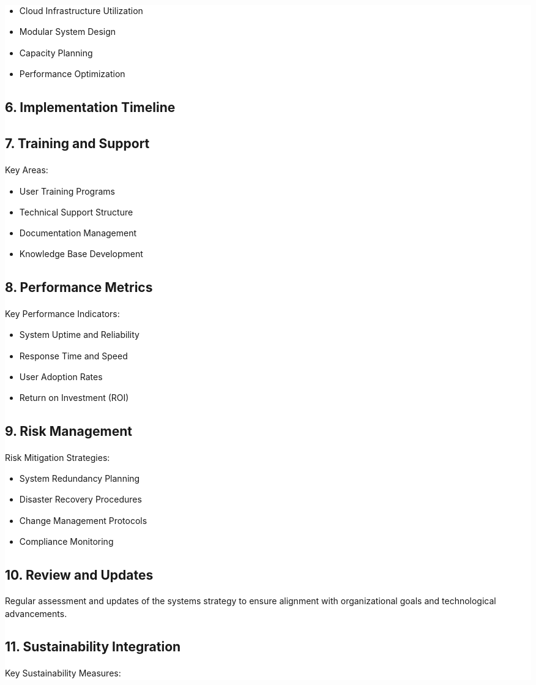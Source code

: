 - Cloud Infrastructure Utilization

- Modular System Design

- Capacity Planning

- Performance Optimization

## 6. Implementation Timeline



## 7. Training and Support

Key Areas:

- User Training Programs

- Technical Support Structure

- Documentation Management

- Knowledge Base Development

## 8. Performance Metrics

Key Performance Indicators:

- System Uptime and Reliability

- Response Time and Speed

- User Adoption Rates

- Return on Investment (ROI)

## 9. Risk Management

Risk Mitigation Strategies:

- System Redundancy Planning

- Disaster Recovery Procedures

- Change Management Protocols

- Compliance Monitoring

## 10. Review and Updates

Regular assessment and updates of the systems strategy to ensure alignment with organizational goals and technological advancements.



## 11. Sustainability Integration

Key Sustainability Measures:
